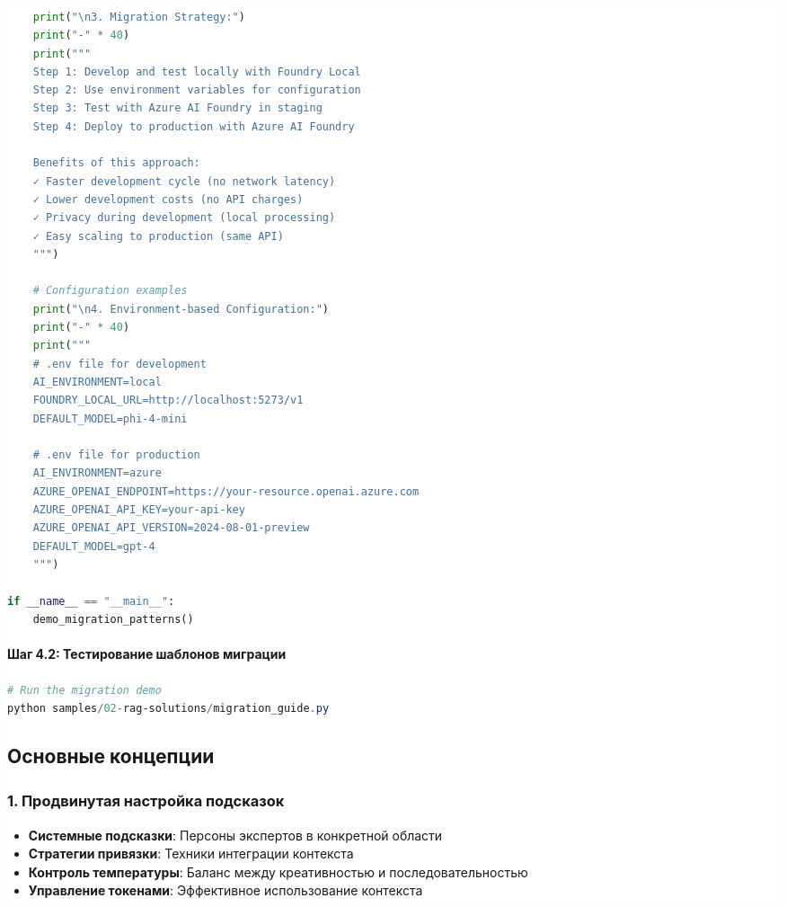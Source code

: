 ```python
    print("\n3. Migration Strategy:")
    print("-" * 40)
    print("""
    Step 1: Develop and test locally with Foundry Local
    Step 2: Use environment variables for configuration
    Step 3: Test with Azure AI Foundry in staging
    Step 4: Deploy to production with Azure AI Foundry
    
    Benefits of this approach:
    ✓ Faster development cycle (no network latency)
    ✓ Lower development costs (no API charges)
    ✓ Privacy during development (local processing)
    ✓ Easy scaling to production (same API)
    """)
    
    # Configuration examples
    print("\n4. Environment-based Configuration:")
    print("-" * 40)
    print("""
    # .env file for development
    AI_ENVIRONMENT=local
    FOUNDRY_LOCAL_URL=http://localhost:5273/v1
    DEFAULT_MODEL=phi-4-mini
    
    # .env file for production
    AI_ENVIRONMENT=azure
    AZURE_OPENAI_ENDPOINT=https://your-resource.openai.azure.com
    AZURE_OPENAI_API_KEY=your-api-key
    AZURE_OPENAI_API_VERSION=2024-08-01-preview
    DEFAULT_MODEL=gpt-4
    """)

if __name__ == "__main__":
    demo_migration_patterns()
```

#### Шаг 4.2: Тестирование шаблонов миграции

```powershell
# Run the migration demo
python samples/02-rag-solutions/migration_guide.py
```


## Основные концепции

### 1. Продвинутая настройка подсказок

- **Системные подсказки**: Персоны экспертов в конкретной области
- **Стратегии привязки**: Техники интеграции контекста
- **Контроль температуры**: Баланс между креативностью и последовательностью
- **Управление токенами**: Эффективное использование контекста
